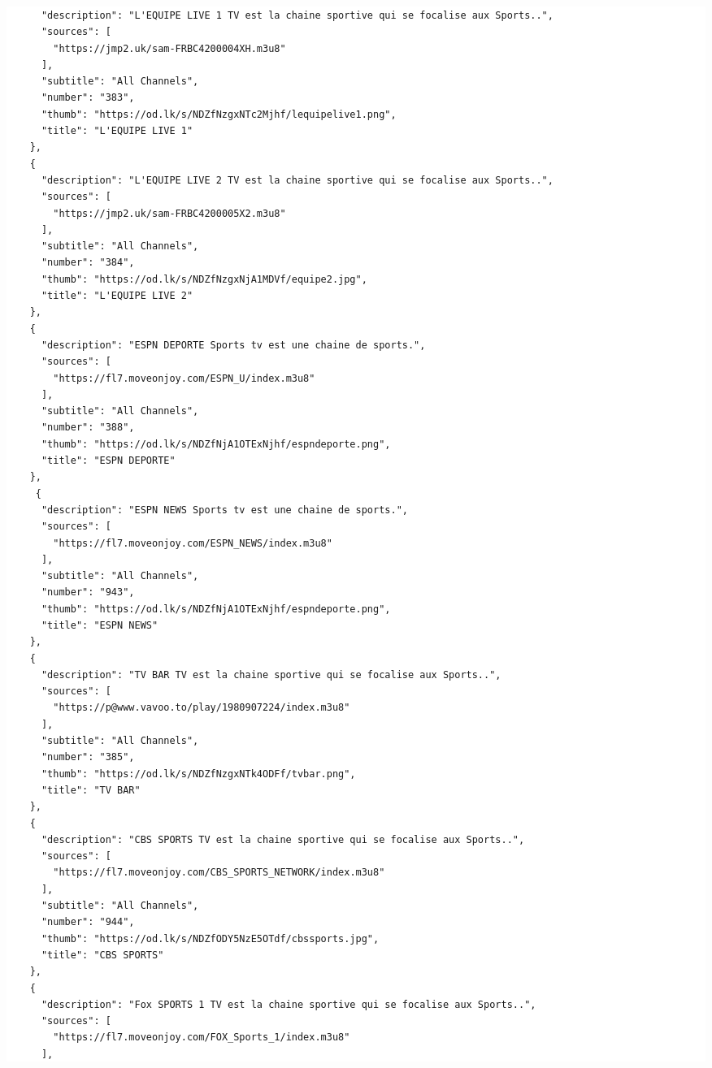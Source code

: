           "description": "L'EQUIPE LIVE 1 TV est la chaine sportive qui se focalise aux Sports..",
          "sources": [
            "https://jmp2.uk/sam-FRBC4200004XH.m3u8"
          ],
          "subtitle": "All Channels",
          "number": "383",
          "thumb": "https://od.lk/s/NDZfNzgxNTc2Mjhf/lequipelive1.png",
          "title": "L'EQUIPE LIVE 1"
        },
        {
          "description": "L'EQUIPE LIVE 2 TV est la chaine sportive qui se focalise aux Sports..",
          "sources": [
            "https://jmp2.uk/sam-FRBC4200005X2.m3u8"
          ],
          "subtitle": "All Channels",
          "number": "384",
          "thumb": "https://od.lk/s/NDZfNzgxNjA1MDVf/equipe2.jpg",
          "title": "L'EQUIPE LIVE 2"
        },
        {
          "description": "ESPN DEPORTE Sports tv est une chaine de sports.",
          "sources": [
            "https://fl7.moveonjoy.com/ESPN_U/index.m3u8"
          ],
          "subtitle": "All Channels",
          "number": "388",
          "thumb": "https://od.lk/s/NDZfNjA1OTExNjhf/espndeporte.png",
          "title": "ESPN DEPORTE"
        },
         {
          "description": "ESPN NEWS Sports tv est une chaine de sports.",
          "sources": [
            "https://fl7.moveonjoy.com/ESPN_NEWS/index.m3u8"
          ],
          "subtitle": "All Channels",
          "number": "943",
          "thumb": "https://od.lk/s/NDZfNjA1OTExNjhf/espndeporte.png",
          "title": "ESPN NEWS"
        },
        {
          "description": "TV BAR TV est la chaine sportive qui se focalise aux Sports..",
          "sources": [
            "https://p@www.vavoo.to/play/1980907224/index.m3u8"
          ],
          "subtitle": "All Channels",
          "number": "385",
          "thumb": "https://od.lk/s/NDZfNzgxNTk4ODFf/tvbar.png",
          "title": "TV BAR"
        },
        {
          "description": "CBS SPORTS TV est la chaine sportive qui se focalise aux Sports..",
          "sources": [
            "https://fl7.moveonjoy.com/CBS_SPORTS_NETWORK/index.m3u8"
          ],
          "subtitle": "All Channels",
          "number": "944",
          "thumb": "https://od.lk/s/NDZfODY5NzE5OTdf/cbssports.jpg",
          "title": "CBS SPORTS"
        },
        {
          "description": "Fox SPORTS 1 TV est la chaine sportive qui se focalise aux Sports..",
          "sources": [
            "https://fl7.moveonjoy.com/FOX_Sports_1/index.m3u8"
          ],